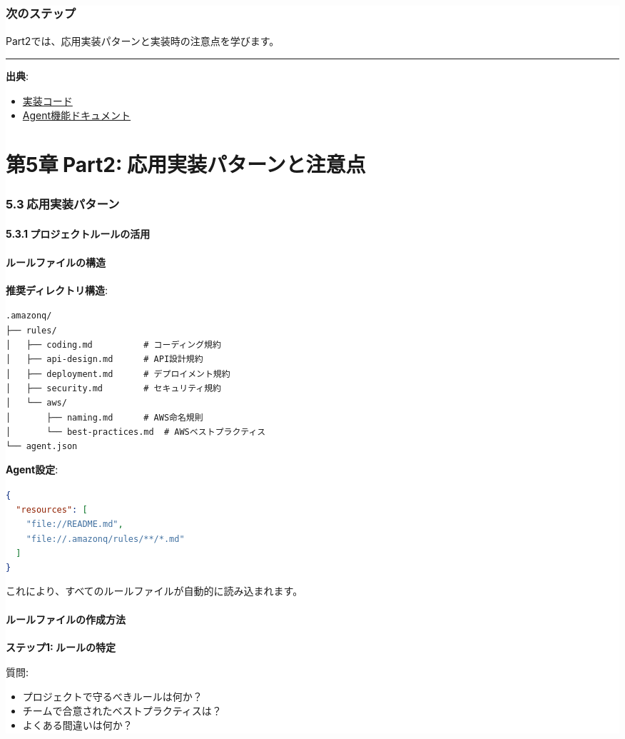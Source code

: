 ### 次のステップ

Part2では、応用実装パターンと実装時の注意点を学びます。

---

**出典**:
- [実装コード](https://github.com/aws/amazon-q-developer-cli/blob/main/crates/chat-cli/src/cli/agent/mod.rs)
- [Agent機能ドキュメント](../02_features/02_agents.md)
# 第5章 Part2: 応用実装パターンと注意点

### 5.3 応用実装パターン

#### 5.3.1 プロジェクトルールの活用

#### ルールファイルの構造

**推奨ディレクトリ構造**:
```
.amazonq/
├── rules/
│   ├── coding.md          # コーディング規約
│   ├── api-design.md      # API設計規約
│   ├── deployment.md      # デプロイメント規約
│   ├── security.md        # セキュリティ規約
│   └── aws/
│       ├── naming.md      # AWS命名規則
│       └── best-practices.md  # AWSベストプラクティス
└── agent.json
```

**Agent設定**:
```json
{
  "resources": [
    "file://README.md",
    "file://.amazonq/rules/**/*.md"
  ]
}
```

これにより、すべてのルールファイルが自動的に読み込まれます。

#### ルールファイルの作成方法

**ステップ1: ルールの特定**

質問:
- プロジェクトで守るべきルールは何か？
- チームで合意されたベストプラクティスは？
- よくある間違いは何か？
